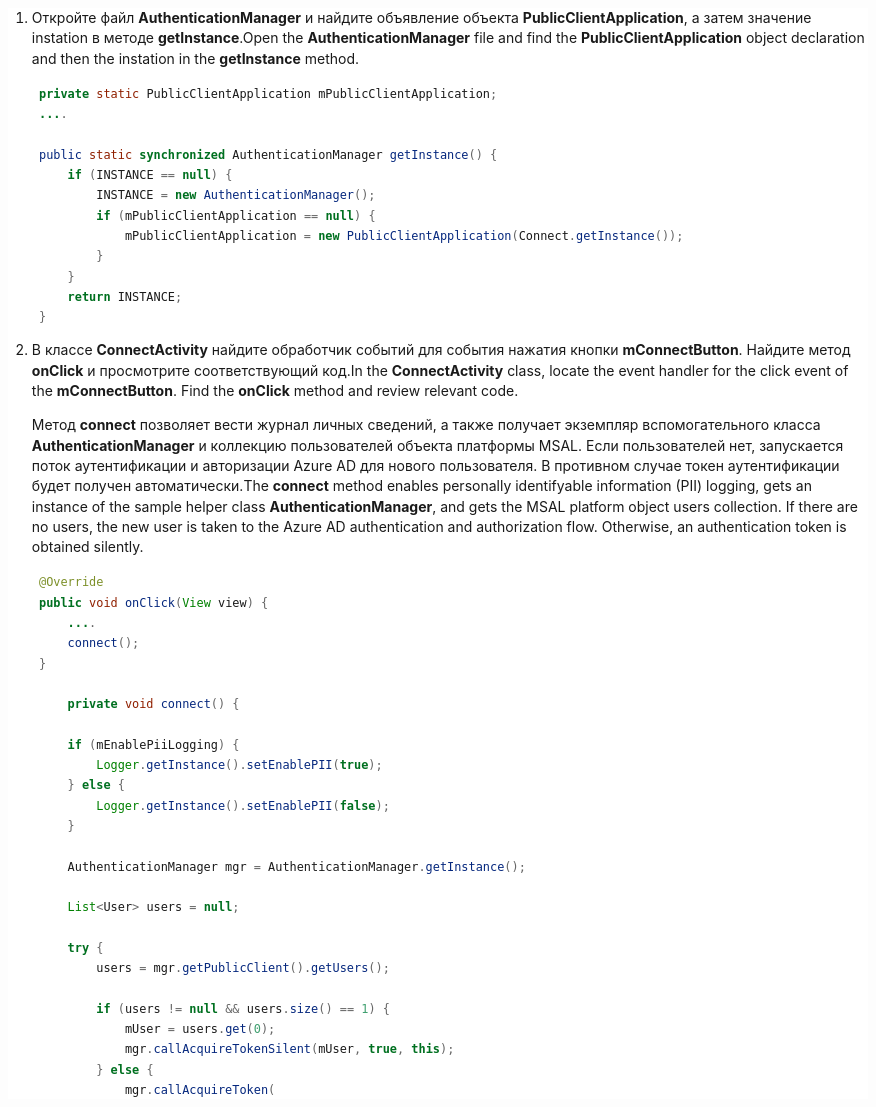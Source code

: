 1. <span data-ttu-id="df142-171">Откройте файл **AuthenticationManager** и найдите объявление объекта **PublicClientApplication**, а затем значение instation в методе **getInstance**.</span><span class="sxs-lookup"><span data-stu-id="df142-171">Open the **AuthenticationManager** file and find the **PublicClientApplication** object declaration and then the instation in the **getInstance** method.</span></span>

   ```java
    private static PublicClientApplication mPublicClientApplication;
    ....

    public static synchronized AuthenticationManager getInstance() {
        if (INSTANCE == null) {
            INSTANCE = new AuthenticationManager();
            if (mPublicClientApplication == null) {
                mPublicClientApplication = new PublicClientApplication(Connect.getInstance());
            }
        }
        return INSTANCE;
    }

   ```


2. <span data-ttu-id="df142-p119">В классе **ConnectActivity** найдите обработчик событий для события нажатия кнопки **mConnectButton**. Найдите метод **onClick** и просмотрите соответствующий код.</span><span class="sxs-lookup"><span data-stu-id="df142-p119">In the **ConnectActivity** class, locate the event handler for the click event of the **mConnectButton**. Find the **onClick** method and review relevant code.</span></span>
  
    <span data-ttu-id="df142-p120">Метод **connect** позволяет вести журнал личных сведений, а также получает экземпляр вспомогательного класса **AuthenticationManager** и коллекцию пользователей объекта платформы MSAL. Если пользователей нет, запускается поток аутентификации и авторизации Azure AD для нового пользователя. В противном случае токен аутентификации будет получен автоматически.</span><span class="sxs-lookup"><span data-stu-id="df142-p120">The **connect** method enables personally identifyable information (PII) logging, gets an instance of the sample helper class **AuthenticationManager**, and gets the MSAL platform object users collection. If there are no users, the new user is taken to the Azure AD authentication and authorization flow. Otherwise, an authentication token is obtained silently.</span></span>

   ```java
    @Override
    public void onClick(View view) {
        ....
        connect();
    }

        private void connect() {

        if (mEnablePiiLogging) {
            Logger.getInstance().setEnablePII(true);
        } else {
            Logger.getInstance().setEnablePII(false);
        }

        AuthenticationManager mgr = AuthenticationManager.getInstance();

        List<User> users = null;

        try {
            users = mgr.getPublicClient().getUsers();

            if (users != null && users.size() == 1) {
                mUser = users.get(0);
                mgr.callAcquireTokenSilent(mUser, true, this);
            } else {
                mgr.callAcquireToken(
   ```